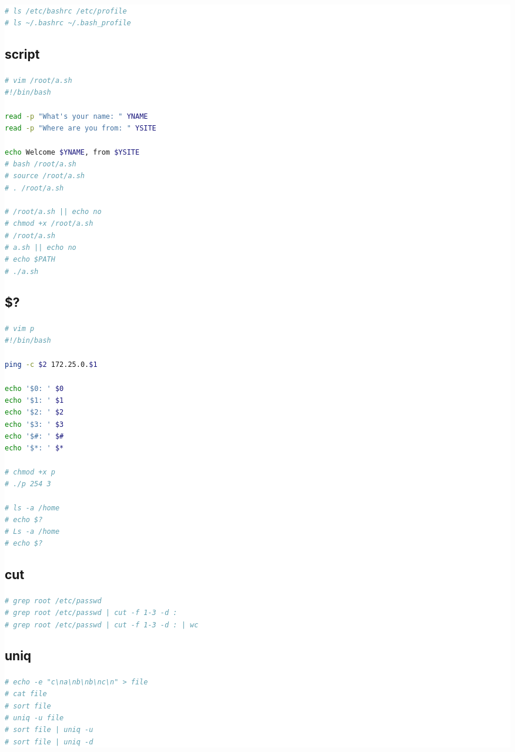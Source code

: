 ```bash
# ls /etc/bashrc /etc/profile
# ls ~/.bashrc ~/.bash_profile
```
## script
```bash
# vim /root/a.sh
#!/bin/bash

read -p "What's your name: " YNAME
read -p "Where are you from: " YSITE

echo Welcome $YNAME, from $YSITE
# bash /root/a.sh
# source /root/a.sh
# . /root/a.sh

# /root/a.sh || echo no
# chmod +x /root/a.sh
# /root/a.sh
# a.sh || echo no
# echo $PATH
# ./a.sh
```
## $?
```bash
# vim p
#!/bin/bash
 
ping -c $2 172.25.0.$1
 
echo '$0: ' $0
echo '$1: ' $1
echo '$2: ' $2
echo '$3: ' $3
echo '$#: ' $#
echo '$*: ' $*
 
# chmod +x p
# ./p 254 3

# ls -a /home
# echo $?
# Ls -a /home
# echo $?
```
## cut
```bash
# grep root /etc/passwd
# grep root /etc/passwd | cut -f 1-3 -d :
# grep root /etc/passwd | cut -f 1-3 -d : | wc
```
## uniq
```bash
# echo -e "c\na\nb\nb\nc\n" > file
# cat file
# sort file 
# uniq -u file
# sort file | uniq -u
# sort file | uniq -d
```